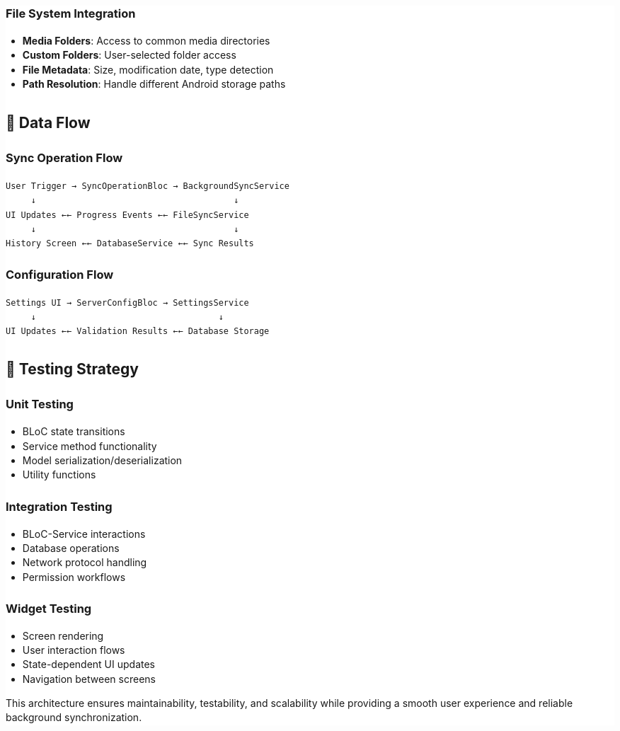 ### **File System Integration**
- **Media Folders**: Access to common media directories
- **Custom Folders**: User-selected folder access
- **File Metadata**: Size, modification date, type detection
- **Path Resolution**: Handle different Android storage paths

## 🔄 **Data Flow**

### **Sync Operation Flow**
```
User Trigger → SyncOperationBloc → BackgroundSyncService
     ↓                                       ↓
UI Updates ←← Progress Events ←← FileSyncService
     ↓                                       ↓
History Screen ←← DatabaseService ←← Sync Results
```

### **Configuration Flow**
```
Settings UI → ServerConfigBloc → SettingsService
     ↓                                    ↓
UI Updates ←← Validation Results ←← Database Storage
```

## 🧪 **Testing Strategy**

### **Unit Testing**
- BLoC state transitions
- Service method functionality
- Model serialization/deserialization
- Utility functions

### **Integration Testing**
- BLoC-Service interactions
- Database operations
- Network protocol handling
- Permission workflows

### **Widget Testing**
- Screen rendering
- User interaction flows
- State-dependent UI updates
- Navigation between screens

This architecture ensures maintainability, testability, and scalability while providing a smooth user experience and reliable background synchronization.